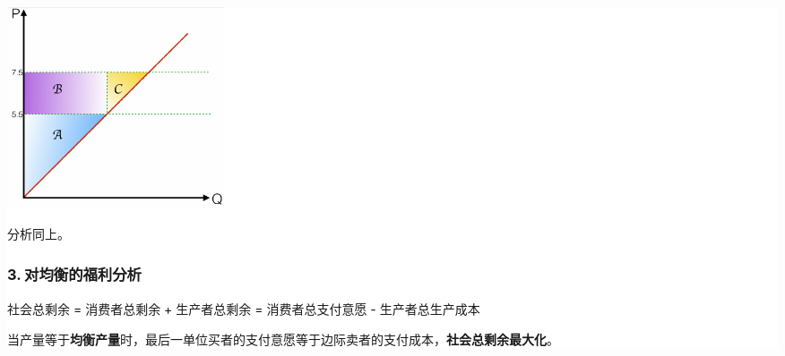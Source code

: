<img src="image/44.png" style="zoom:30%;" />

分析同上。

### 3. 对均衡的福利分析

社会总剩余 = 消费者总剩余 + 生产者总剩余 = 消费者总支付意愿 - 生产者总生产成本

当产量等于**均衡产量**时，最后一单位买者的支付意愿等于边际卖者的支付成本，**社会总剩余最大化**。
